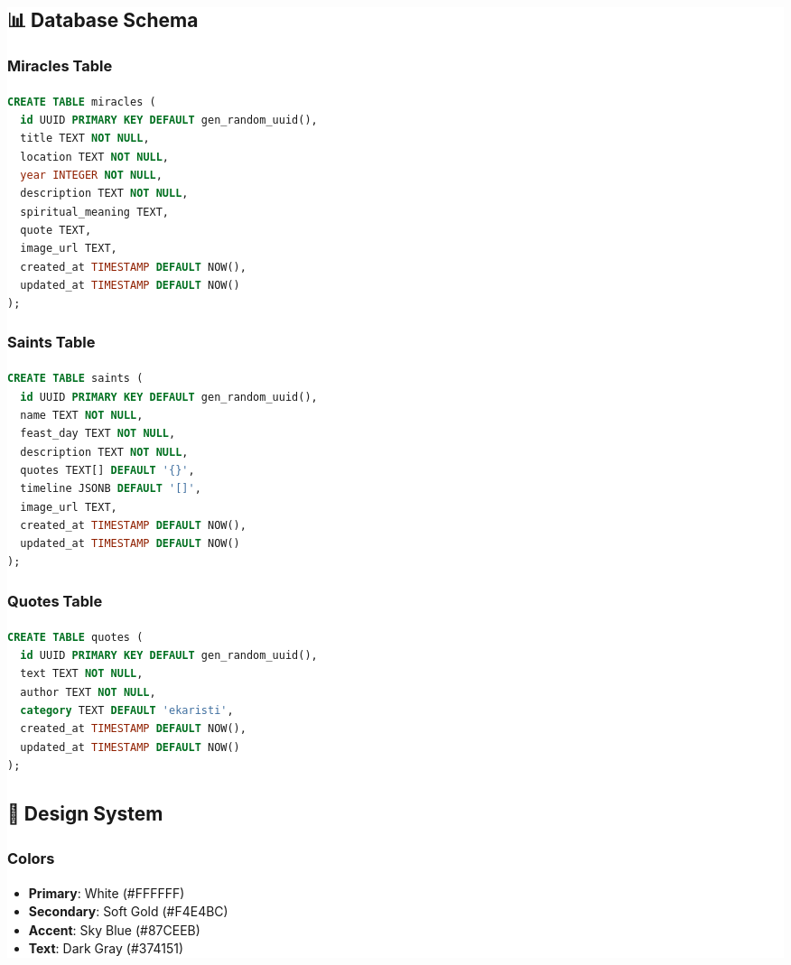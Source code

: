 ## 📊 Database Schema

### Miracles Table
```sql
CREATE TABLE miracles (
  id UUID PRIMARY KEY DEFAULT gen_random_uuid(),
  title TEXT NOT NULL,
  location TEXT NOT NULL,
  year INTEGER NOT NULL,
  description TEXT NOT NULL,
  spiritual_meaning TEXT,
  quote TEXT,
  image_url TEXT,
  created_at TIMESTAMP DEFAULT NOW(),
  updated_at TIMESTAMP DEFAULT NOW()
);
```

### Saints Table
```sql
CREATE TABLE saints (
  id UUID PRIMARY KEY DEFAULT gen_random_uuid(),
  name TEXT NOT NULL,
  feast_day TEXT NOT NULL,
  description TEXT NOT NULL,
  quotes TEXT[] DEFAULT '{}',
  timeline JSONB DEFAULT '[]',
  image_url TEXT,
  created_at TIMESTAMP DEFAULT NOW(),
  updated_at TIMESTAMP DEFAULT NOW()
);
```

### Quotes Table
```sql
CREATE TABLE quotes (
  id UUID PRIMARY KEY DEFAULT gen_random_uuid(),
  text TEXT NOT NULL,
  author TEXT NOT NULL,
  category TEXT DEFAULT 'ekaristi',
  created_at TIMESTAMP DEFAULT NOW(),
  updated_at TIMESTAMP DEFAULT NOW()
);
```

## 🎨 Design System

### Colors
- **Primary**: White (#FFFFFF)
- **Secondary**: Soft Gold (#F4E4BC)
- **Accent**: Sky Blue (#87CEEB)
- **Text**: Dark Gray (#374151)
